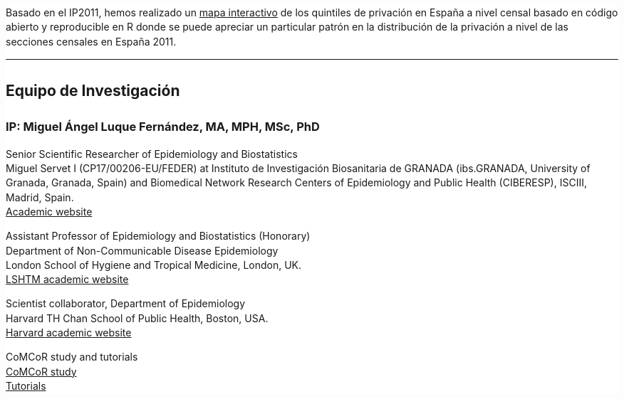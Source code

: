 Basado en el IP2011, hemos realizado un [mapa interactivo](https://github.com/danielredondo/Deprivation-maps-in-Spain) de los quintiles de privación en España a nivel censal basado en código abierto y reproducible en R donde se puede apreciar un particular patrón en la distribución de la privación a nivel de las secciones censales en España 2011.

---------------------

## Equipo de Investigación

### IP: **Miguel Ángel Luque Fernández, MA, MPH, MSc, PhD**
Senior Scientific Researcher of Epidemiology and Biostatistics  
Miguel Servet I (CP17/00206-EU/FEDER) at Instituto de Investigación Biosanitaria de GRANADA (ibs.GRANADA, University of Granada, Granada, Spain) and Biomedical Network Research Centers of Epidemiology and Public Health (CIBERESP), ISCIII, Madrid, Spain.   
[Academic website](https://maluque.netlify.com/)  

Assistant Professor of Epidemiology and Biostatistics (Honorary)  
Department of Non-Communicable Disease Epidemiology  
London School of Hygiene and Tropical Medicine, London, UK.   
[LSHTM academic website](http://www.lshtm.ac.uk/aboutus/people/luque.miguel-angel)  

Scientist collaborator, Department of Epidemiology  
Harvard TH Chan School of Public Health, Boston, USA.  
[Harvard academic website](https://scholar.harvard.edu/malf)  

CoMCoR study and tutorials  
[CoMCoR study](https://comcor.netlify.com/)  
[Tutorials](http://migariane.github.io/)  
